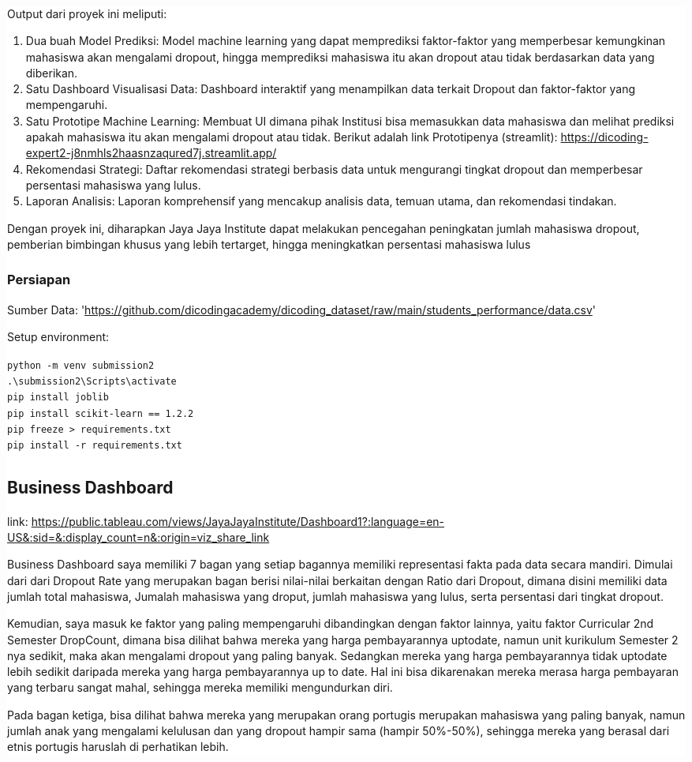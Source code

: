 Output dari proyek ini meliputi:

1. Dua buah Model Prediksi: Model machine learning yang dapat memprediksi faktor-faktor yang memperbesar kemungkinan mahasiswa akan mengalami dropout, hingga memprediksi mahasiswa itu akan dropout atau tidak berdasarkan data yang diberikan.
2. Satu Dashboard Visualisasi Data: Dashboard interaktif yang menampilkan data terkait Dropout dan faktor-faktor yang mempengaruhi.
3. Satu Prototipe Machine Learning: Membuat UI dimana pihak Institusi bisa memasukkan data mahasiswa dan melihat prediksi apakah mahasiswa itu akan mengalami dropout atau tidak. Berikut adalah link Prototipenya (streamlit): https://dicoding-expert2-j8nmhls2haasnzaqured7j.streamlit.app/
4. Rekomendasi Strategi: Daftar rekomendasi strategi berbasis data untuk mengurangi tingkat dropout dan memperbesar persentasi mahasiswa yang lulus.
5. Laporan Analisis: Laporan komprehensif yang mencakup analisis data, temuan utama, dan rekomendasi tindakan.

Dengan proyek ini, diharapkan Jaya Jaya Institute dapat melakukan pencegahan peningkatan jumlah mahasiswa dropout, pemberian bimbingan khusus yang lebih tertarget, hingga meningkatkan persentasi mahasiswa lulus
### Persiapan
Sumber Data: 'https://github.com/dicodingacademy/dicoding_dataset/raw/main/students_performance/data.csv'

Setup environment:
```
python -m venv submission2
.\submission2\Scripts\activate
pip install joblib 
pip install scikit-learn == 1.2.2
pip freeze > requirements.txt
pip install -r requirements.txt

```

## Business Dashboard
link: https://public.tableau.com/views/JayaJayaInstitute/Dashboard1?:language=en-US&:sid=&:display_count=n&:origin=viz_share_link

Business Dashboard saya memiliki 7 bagan yang setiap bagannya memiliki representasi fakta pada data secara mandiri. Dimulai dari dari Dropout Rate yang merupakan bagan berisi nilai-nilai berkaitan dengan Ratio dari Dropout, dimana disini memiliki data jumlah total mahasiswa, Jumalah mahasiswa yang droput, jumlah mahasiswa yang lulus, serta persentasi dari tingkat dropout.

Kemudian, saya masuk ke faktor yang paling mempengaruhi dibandingkan dengan faktor lainnya, yaitu faktor Curricular 2nd Semester DropCount, dimana bisa dilihat bahwa mereka yang harga pembayarannya uptodate, namun unit kurikulum Semester 2 nya sedikit, maka akan mengalami dropout yang paling banyak. Sedangkan mereka yang harga pembayarannya tidak uptodate lebih sedikit daripada mereka yang harga pembayarannya up to date. Hal ini bisa dikarenakan mereka merasa harga pembayaran yang terbaru sangat mahal, sehingga mereka memiliki mengundurkan diri.

Pada bagan ketiga, bisa dilihat bahwa mereka yang merupakan orang portugis merupakan mahasiswa yang paling banyak, namun jumlah anak yang mengalami kelulusan dan yang dropout hampir sama (hampir 50%-50%), sehingga mereka yang berasal dari etnis portugis haruslah di perhatikan lebih.
